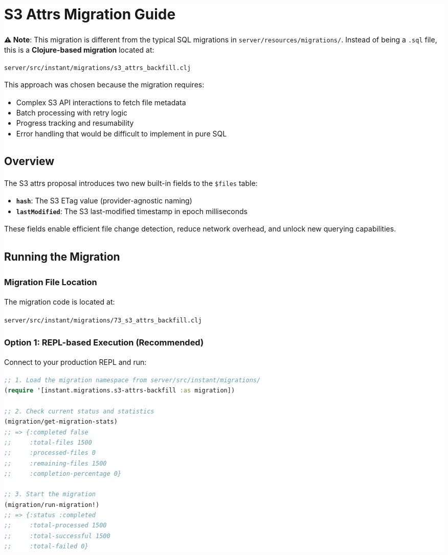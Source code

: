 # S3 Attrs Migration Guide

**⚠️ Note**: This migration is different from the typical SQL migrations in `server/resources/migrations/`. Instead of being a `.sql` file, this is a **Clojure-based migration** located at:

```
server/src/instant/migrations/s3_attrs_backfill.clj
```

This approach was chosen because the migration requires:
- Complex S3 API interactions to fetch file metadata
- Batch processing with retry logic
- Progress tracking and resumability
- Error handling that would be difficult to implement in pure SQL

## Overview

The S3 attrs proposal introduces two new built-in fields to the `$files` table:
- **`hash`**: The S3 ETag value (provider-agnostic naming)  
- **`lastModified`**: The S3 last-modified timestamp in epoch milliseconds

These fields enable efficient file change detection, reduce network overhead, and unlock new querying capabilities.

## Running the Migration

### Migration File Location

The migration code is located at:
```
server/src/instant/migrations/73_s3_attrs_backfill.clj
```

### Option 1: REPL-based Execution (Recommended)

Connect to your production REPL and run:

```clojure
;; 1. Load the migration namespace from server/src/instant/migrations/
(require '[instant.migrations.s3-attrs-backfill :as migration])

;; 2. Check current status and statistics
(migration/get-migration-stats)
;; => {:completed false
;;     :total-files 1500
;;     :processed-files 0
;;     :remaining-files 1500
;;     :completion-percentage 0}

;; 3. Start the migration
(migration/run-migration!)
;; => {:status :completed
;;     :total-processed 1500
;;     :total-successful 1500
;;     :total-failed 0}
```
